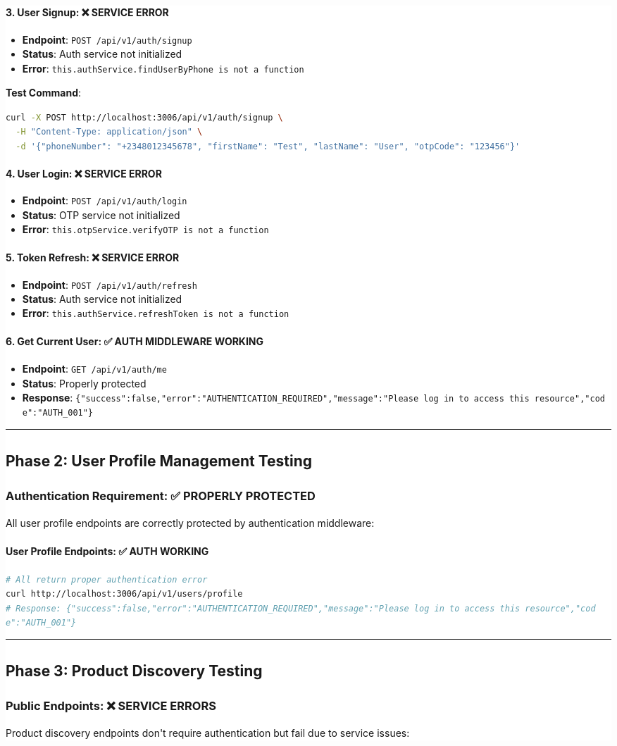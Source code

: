 #### 3. User Signup: ❌ **SERVICE ERROR**
- **Endpoint**: `POST /api/v1/auth/signup`
- **Status**: Auth service not initialized
- **Error**: `this.authService.findUserByPhone is not a function`

**Test Command**:
```bash
curl -X POST http://localhost:3006/api/v1/auth/signup \
  -H "Content-Type: application/json" \
  -d '{"phoneNumber": "+2348012345678", "firstName": "Test", "lastName": "User", "otpCode": "123456"}'
```

#### 4. User Login: ❌ **SERVICE ERROR**  
- **Endpoint**: `POST /api/v1/auth/login`
- **Status**: OTP service not initialized
- **Error**: `this.otpService.verifyOTP is not a function`

#### 5. Token Refresh: ❌ **SERVICE ERROR**
- **Endpoint**: `POST /api/v1/auth/refresh`  
- **Status**: Auth service not initialized
- **Error**: `this.authService.refreshToken is not a function`

#### 6. Get Current User: ✅ **AUTH MIDDLEWARE WORKING**
- **Endpoint**: `GET /api/v1/auth/me`
- **Status**: Properly protected  
- **Response**: `{"success":false,"error":"AUTHENTICATION_REQUIRED","message":"Please log in to access this resource","code":"AUTH_001"}`

---

## Phase 2: User Profile Management Testing

### Authentication Requirement: ✅ **PROPERLY PROTECTED**

All user profile endpoints are correctly protected by authentication middleware:

#### User Profile Endpoints: ✅ **AUTH WORKING**
```bash
# All return proper authentication error
curl http://localhost:3006/api/v1/users/profile
# Response: {"success":false,"error":"AUTHENTICATION_REQUIRED","message":"Please log in to access this resource","code":"AUTH_001"}
```

---

## Phase 3: Product Discovery Testing

### Public Endpoints: ❌ **SERVICE ERRORS**

Product discovery endpoints don't require authentication but fail due to service issues:
